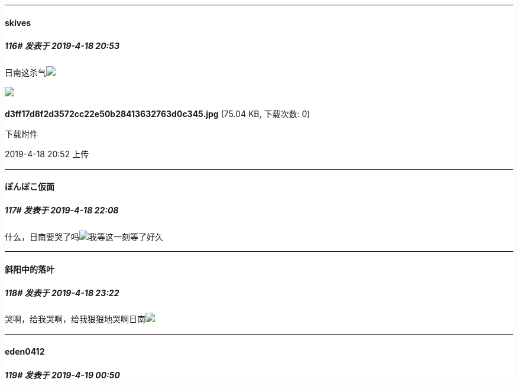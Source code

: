 
*****

####  skives  
##### 116#       发表于 2019-4-18 20:53




日南这杀气<img src="https://static.saraba1st.com/image/smiley/face2017/065.png" referrerpolicy="no-referrer">

<img src="https://img.saraba1st.com/forum/201904/18/205251okbnk7uznzppb00q.jpg" referrerpolicy="no-referrer">


<strong>d3ff17d8f2d3572cc22e50b28413632763d0c345.jpg</strong> (75.04 KB, 下载次数: 0)

下载附件

2019-4-18 20:52 上传












*****

####  ぽんぽこ仮面  
##### 117#       发表于 2019-4-18 22:08




什么，日南要哭了吗<img src="https://static.saraba1st.com/image/smiley/face2017/018.png" referrerpolicy="no-referrer">我等这一刻等了好久







*****

####  斜阳中的落叶  
##### 118#       发表于 2019-4-18 23:22




哭啊，给我哭啊，给我狠狠地哭啊日南<img src="https://static.saraba1st.com/image/smiley/face2017/217.gif" referrerpolicy="no-referrer">







*****

####  eden0412  
##### 119#       发表于 2019-4-19 00:50
